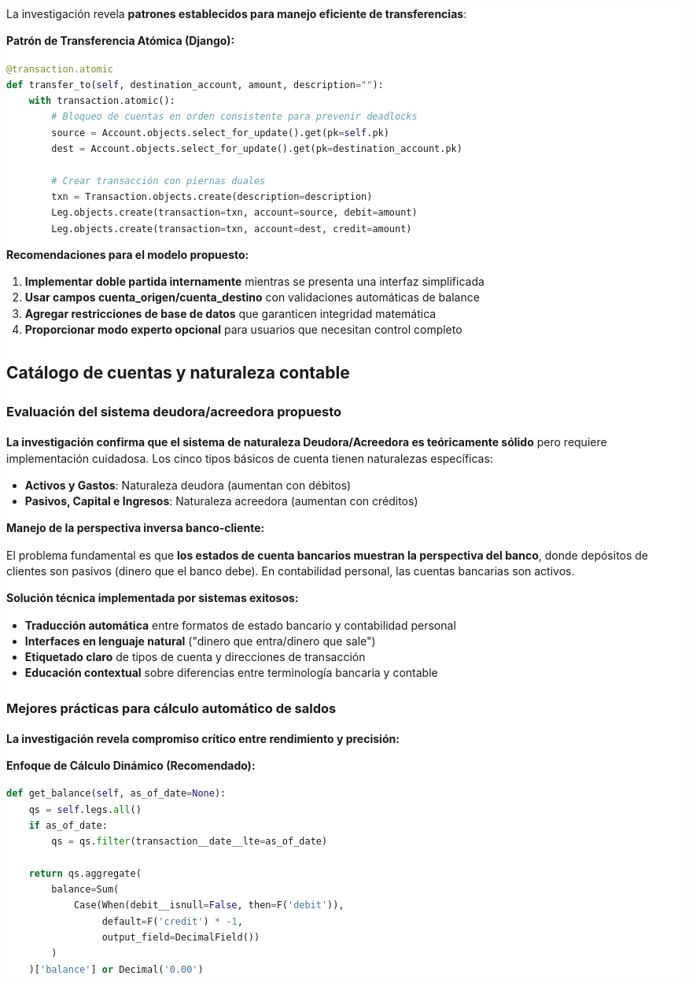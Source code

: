 La investigación revela **patrones establecidos para manejo eficiente de transferencias**:

**Patrón de Transferencia Atómica (Django):**
```python
@transaction.atomic
def transfer_to(self, destination_account, amount, description=""):
    with transaction.atomic():
        # Bloqueo de cuentas en orden consistente para prevenir deadlocks
        source = Account.objects.select_for_update().get(pk=self.pk)
        dest = Account.objects.select_for_update().get(pk=destination_account.pk)
        
        # Crear transacción con piernas duales
        txn = Transaction.objects.create(description=description)
        Leg.objects.create(transaction=txn, account=source, debit=amount)
        Leg.objects.create(transaction=txn, account=dest, credit=amount)
```

**Recomendaciones para el modelo propuesto:**
1. **Implementar doble partida internamente** mientras se presenta una interfaz simplificada
2. **Usar campos cuenta_origen/cuenta_destino** con validaciones automáticas de balance
3. **Agregar restricciones de base de datos** que garanticen integridad matemática
4. **Proporcionar modo experto opcional** para usuarios que necesitan control completo

## Catálogo de cuentas y naturaleza contable

### Evaluación del sistema deudora/acreedora propuesto

**La investigación confirma que el sistema de naturaleza Deudora/Acreedora es teóricamente sólido** pero requiere implementación cuidadosa. Los cinco tipos básicos de cuenta tienen naturalezas específicas:

- **Activos y Gastos**: Naturaleza deudora (aumentan con débitos)
- **Pasivos, Capital e Ingresos**: Naturaleza acreedora (aumentan con créditos)

**Manejo de la perspectiva inversa banco-cliente:**

El problema fundamental es que **los estados de cuenta bancarios muestran la perspectiva del banco**, donde depósitos de clientes son pasivos (dinero que el banco debe). En contabilidad personal, las cuentas bancarias son activos.

**Solución técnica implementada por sistemas exitosos:**
- **Traducción automática** entre formatos de estado bancario y contabilidad personal
- **Interfaces en lenguaje natural** ("dinero que entra/dinero que sale")
- **Etiquetado claro** de tipos de cuenta y direcciones de transacción
- **Educación contextual** sobre diferencias entre terminología bancaria y contable

### Mejores prácticas para cálculo automático de saldos

**La investigación revela compromiso crítico entre rendimiento y precisión:**

**Enfoque de Cálculo Dinámico (Recomendado):**
```python
def get_balance(self, as_of_date=None):
    qs = self.legs.all()
    if as_of_date:
        qs = qs.filter(transaction__date__lte=as_of_date)
        
    return qs.aggregate(
        balance=Sum(
            Case(When(debit__isnull=False, then=F('debit')),
                 default=F('credit') * -1,
                 output_field=DecimalField())
        )
    )['balance'] or Decimal('0.00')
```
